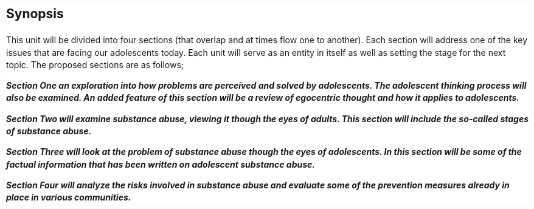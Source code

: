 <h2>
Synopsis
</h2>
This unit will be divided into four sections (that overlap and at times flow one to another). Each section will address one of the key issues that are facing our adolescents today. Each unit will serve as an entity in itself as well as setting the stage for the next topic. The proposed sections are as follows;
<p>
<b>
<i>
<i>
<b>
Section One
</b>
</i>
an exploration into how problems are perceived and solved by adolescents. The adolescent thinking process will also be examined. An added feature of this section will be a review of egocentric thought and how it applies to adolescents.
</i>
</b>
<br/>
</p>
<p>
<b>
<i>
<i>
<b>
Section Two
</b>
</i>
will examine substance abuse, viewing it though the eyes of adults. This section will include the so-called stages of substance abuse.
</i>
</b>
<br/>
</p>
<p>
<b>
<i>
<i>
<b>
Section Three
</b>
</i>
will look at the problem of substance abuse though the eyes of adolescents. In this section will be some of the factual information that has been written on adolescent substance abuse.
</i>
</b>
<br/>
</p>
<p>
<b>
<i>
<i>
<b>
Section Four
</b>
</i>
will analyze the risks involved in substance abuse and evaluate some of the prevention measures already in place in various communities.
</i>
</b>
<br/>
</p>